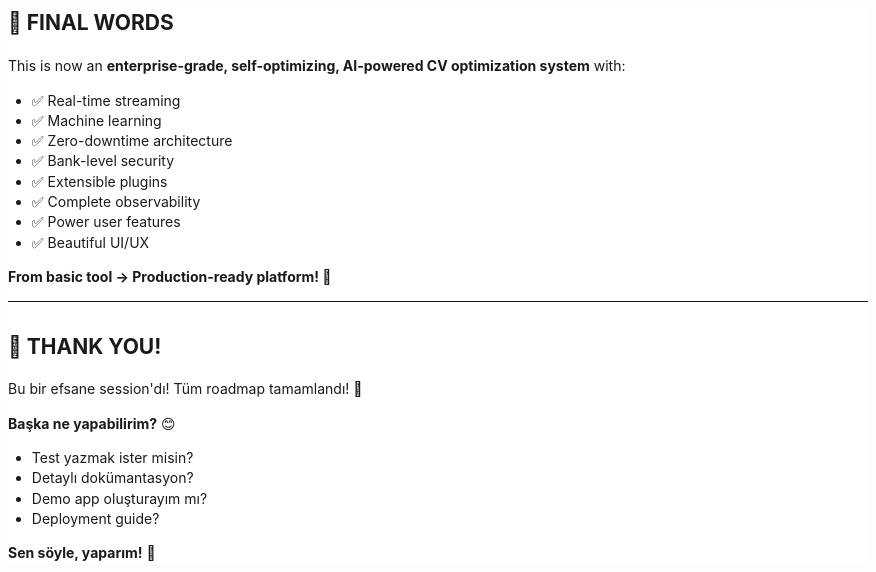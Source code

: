 
## 💬 FINAL WORDS

This is now an **enterprise-grade, self-optimizing, AI-powered CV optimization system** with:

- ✅ Real-time streaming
- ✅ Machine learning
- ✅ Zero-downtime architecture
- ✅ Bank-level security
- ✅ Extensible plugins
- ✅ Complete observability
- ✅ Power user features
- ✅ Beautiful UI/UX

**From basic tool → Production-ready platform! 🎉**

---

## 🙏 THANK YOU!

Bu bir efsane session'dı! Tüm roadmap tamamlandı! 🚀

**Başka ne yapabilirim?** 😊

- Test yazmak ister misin?
- Detaylı dokümantasyon?
- Demo app oluşturayım mı?
- Deployment guide?

**Sen söyle, yaparım!** 💪
